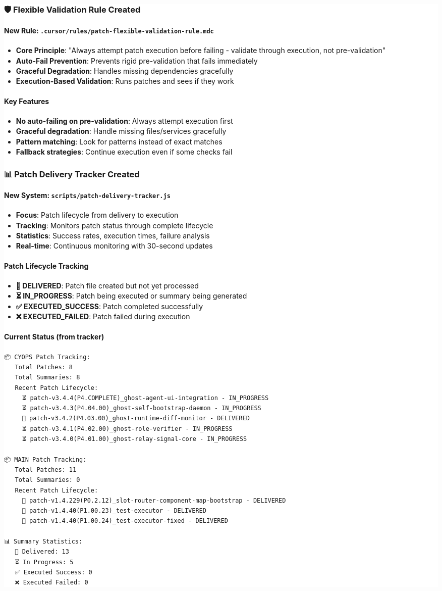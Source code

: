 ### **🛡️ Flexible Validation Rule Created**

#### **New Rule**: `.cursor/rules/patch-flexible-validation-rule.mdc`
- **Core Principle**: "Always attempt patch execution before failing - validate through execution, not pre-validation"
- **Auto-Fail Prevention**: Prevents rigid pre-validation that fails immediately
- **Graceful Degradation**: Handles missing dependencies gracefully
- **Execution-Based Validation**: Runs patches and sees if they work

#### **Key Features**
- **No auto-failing on pre-validation**: Always attempt execution first
- **Graceful degradation**: Handle missing files/services gracefully
- **Pattern matching**: Look for patterns instead of exact matches
- **Fallback strategies**: Continue execution even if some checks fail

### **📊 Patch Delivery Tracker Created**

#### **New System**: `scripts/patch-delivery-tracker.js`
- **Focus**: Patch lifecycle from delivery to execution
- **Tracking**: Monitors patch status through complete lifecycle
- **Statistics**: Success rates, execution times, failure analysis
- **Real-time**: Continuous monitoring with 30-second updates

#### **Patch Lifecycle Tracking**
- **📨 DELIVERED**: Patch file created but not yet processed
- **⏳ IN_PROGRESS**: Patch being executed or summary being generated
- **✅ EXECUTED_SUCCESS**: Patch completed successfully
- **❌ EXECUTED_FAILED**: Patch failed during execution

#### **Current Status (from tracker)**
```
📦 CYOPS Patch Tracking:
   Total Patches: 8
   Total Summaries: 8
   Recent Patch Lifecycle:
     ⏳ patch-v3.4.4(P4.COMPLETE)_ghost-agent-ui-integration - IN_PROGRESS
     ⏳ patch-v3.4.3(P4.04.00)_ghost-self-bootstrap-daemon - IN_PROGRESS
     📨 patch-v3.4.2(P4.03.00)_ghost-runtime-diff-monitor - DELIVERED
     ⏳ patch-v3.4.1(P4.02.00)_ghost-role-verifier - IN_PROGRESS
     ⏳ patch-v3.4.0(P4.01.00)_ghost-relay-signal-core - IN_PROGRESS

📦 MAIN Patch Tracking:
   Total Patches: 11
   Total Summaries: 0
   Recent Patch Lifecycle:
     📨 patch-v1.4.229(P0.2.12)_slot-router-component-map-bootstrap - DELIVERED
     📨 patch-v1.4.40(P1.00.23)_test-executor - DELIVERED
     📨 patch-v1.4.40(P1.00.24)_test-executor-fixed - DELIVERED

📊 Summary Statistics:
   📨 Delivered: 13
   ⏳ In Progress: 5
   ✅ Executed Success: 0
   ❌ Executed Failed: 0
```
